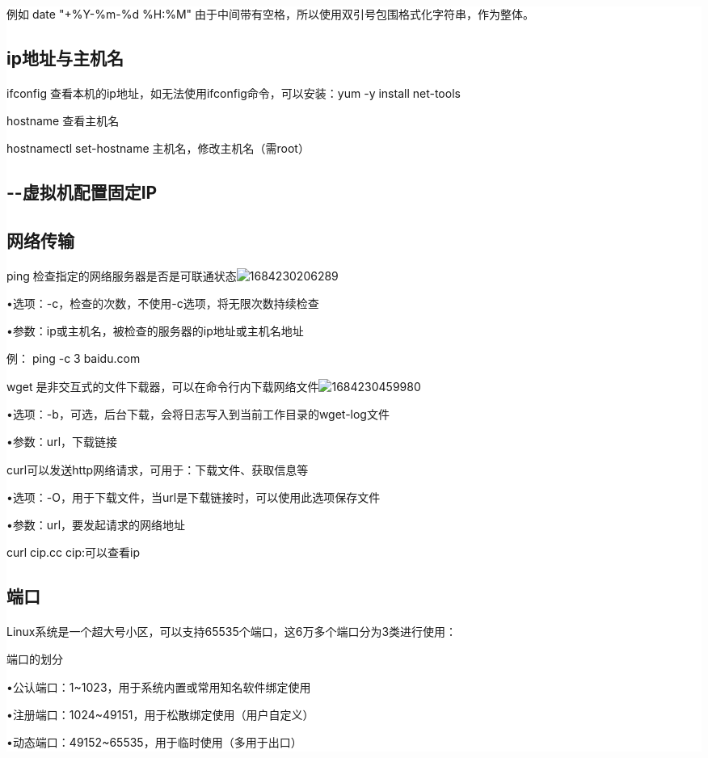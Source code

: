 例如  date "+%Y-%m-%d %H:%M" 由于中间带有空格，所以使用双引号包围格式化字符串，作为整体。



## ip地址与主机名 

ifconfig 查看本机的ip地址，如无法使用ifconfig命令，可以安装：yum -y install net-tools

hostname 查看主机名

hostnamectl set-hostname 主机名，修改主机名（需root）



## --虚拟机配置固定IP



## 网络传输

ping  检查指定的网络服务器是否是可联通状态![1684230206289](C:\Users\97965\AppData\Roaming\Typora\typora-user-images\1684230206289.png)

•选项：-c，检查的次数，不使用-c选项，将无限次数持续检查

•参数：ip或主机名，被检查的服务器的ip地址或主机名地址

例： ping -c 3 baidu.com 



wget 是非交互式的文件下载器，可以在命令行内下载网络文件![1684230459980](C:\Users\97965\AppData\Roaming\Typora\typora-user-images\1684230459980.png)

•选项：-b，可选，后台下载，会将日志写入到当前工作目录的wget-log文件

•参数：url，下载链接



curl可以发送http网络请求，可用于：下载文件、获取信息等

•选项：-O，用于下载文件，当url是下载链接时，可以使用此选项保存文件

•参数：url，要发起请求的网络地址

curl cip.cc     cip:可以查看ip



## 端口

Linux系统是一个超大号小区，可以支持65535个端口，这6万多个端口分为3类进行使用：

端口的划分

•公认端口：1~1023，用于系统内置或常用知名软件绑定使用

•注册端口：1024~49151，用于松散绑定使用（用户自定义）

•动态端口：49152~65535，用于临时使用（多用于出口）

